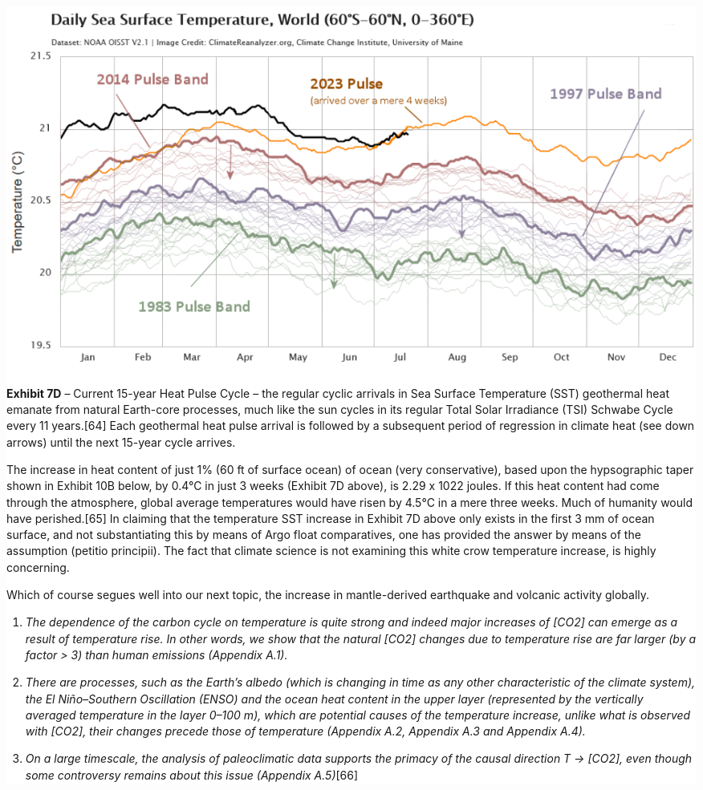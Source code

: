 ![](img/18.webp)

**Exhibit 7D** – Current 15-year Heat Pulse Cycle – the regular cyclic arrivals in Sea Surface Temperature (SST) geothermal heat emanate from natural Earth-core processes, much like the sun cycles in its regular Total Solar Irradiance (TSI) Schwabe Cycle every 11 years.[64] Each geothermal heat pulse arrival is followed by a subsequent period of regression in climate heat (see down arrows) until the next 15-year cycle arrives.

The increase in heat content of just 1% (60 ft of surface ocean) of ocean (very conservative), based upon the hypsographic taper shown in Exhibit 10B below, by 0.4°C in just 3 weeks (Exhibit 7D above), is 2.29 x 1022 joules. If this heat content had come through the atmosphere, global average temperatures would have risen by 4.5°C in a mere three weeks. Much of humanity would have perished.[65] In claiming that the temperature SST increase in Exhibit 7D above only exists in the first 3 mm of ocean surface, and not substantiating this by means of Argo float comparatives, one has provided the answer by means of the assumption (petitio principii). The fact that climate science is not examining this white crow temperature increase, is highly concerning.

Which of course segues well into our next topic, the increase in mantle-derived earthquake and volcanic activity globally.

1. *The dependence of the carbon cycle on temperature is quite strong and indeed major increases of [CO2] can emerge as a result of temperature rise. In other words, we show that the natural [CO2] changes due to temperature rise are far larger (by a factor > 3) than human emissions (Appendix A.1).*

2. *There are processes, such as the Earth’s albedo (which is changing in time as any other characteristic of the climate system), the El Niño–Southern Oscillation (ENSO) and the ocean heat content in the upper layer (represented by the vertically averaged temperature in the layer 0–100 m), which are potential causes of the temperature increase, unlike what is observed with [CO2], their changes precede those of temperature (Appendix A.2, Appendix A.3 and Appendix A.4).*

3. *On a large timescale, the analysis of paleoclimatic data supports the primacy of the causal direction T → [CO2], even though some controversy remains about this issue (Appendix A.5)*[66]
